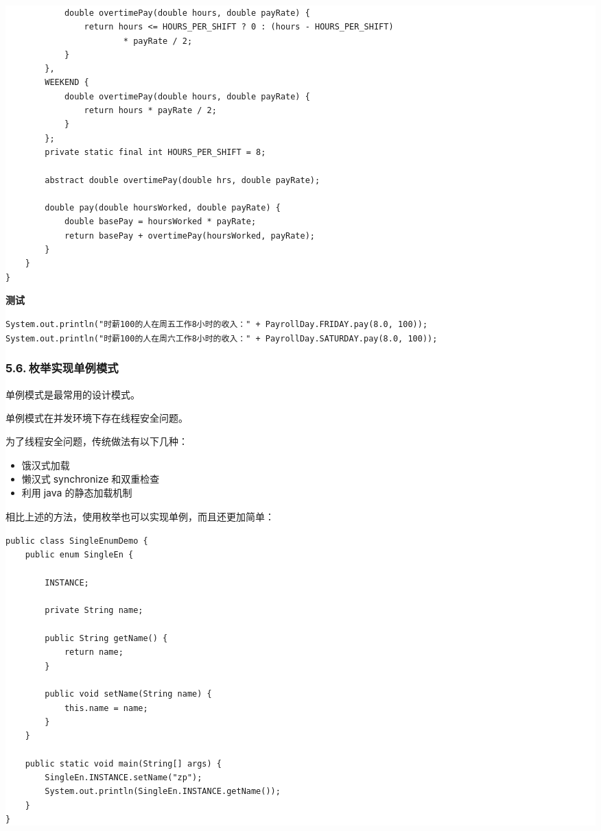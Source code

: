 ```
            double overtimePay(double hours, double payRate) {
                return hours <= HOURS_PER_SHIFT ? 0 : (hours - HOURS_PER_SHIFT)
                        * payRate / 2;
            }
        },
        WEEKEND {
            double overtimePay(double hours, double payRate) {
                return hours * payRate / 2;
            }
        };
        private static final int HOURS_PER_SHIFT = 8;

        abstract double overtimePay(double hrs, double payRate);

        double pay(double hoursWorked, double payRate) {
            double basePay = hoursWorked * payRate;
            return basePay + overtimePay(hoursWorked, payRate);
        }
    }
}
```

**测试**

```
System.out.println("时薪100的人在周五工作8小时的收入：" + PayrollDay.FRIDAY.pay(8.0, 100));
System.out.println("时薪100的人在周六工作8小时的收入：" + PayrollDay.SATURDAY.pay(8.0, 100));
```

### **5.6. 枚举实现单例模式**

单例模式是最常用的设计模式。

单例模式在并发环境下存在线程安全问题。

为了线程安全问题，传统做法有以下几种：

- 饿汉式加载
- 懒汉式 synchronize 和双重检查
- 利用 java 的静态加载机制

相比上述的方法，使用枚举也可以实现单例，而且还更加简单：

```
public class SingleEnumDemo {
    public enum SingleEn {

        INSTANCE;

        private String name;

        public String getName() {
            return name;
        }

        public void setName(String name) {
            this.name = name;
        }
    }

    public static void main(String[] args) {
        SingleEn.INSTANCE.setName("zp");
        System.out.println(SingleEn.INSTANCE.getName());
    }
}
```
